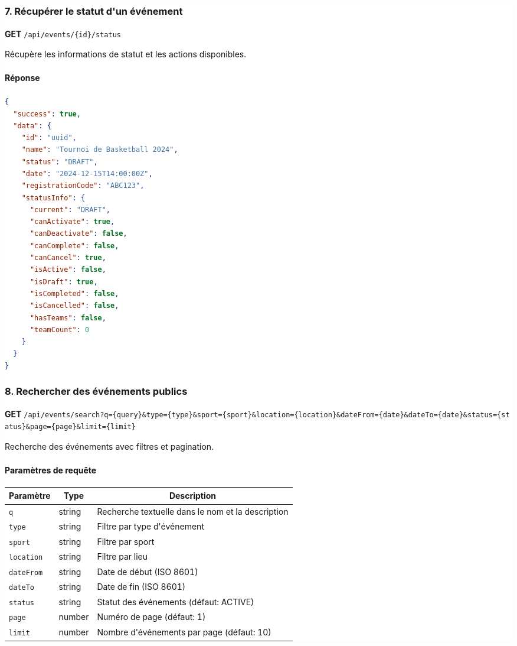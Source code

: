 ### 7. Récupérer le statut d'un événement

**GET** `/api/events/{id}/status`

Récupère les informations de statut et les actions disponibles.

#### Réponse

```json
{
  "success": true,
  "data": {
    "id": "uuid",
    "name": "Tournoi de Basketball 2024",
    "status": "DRAFT",
    "date": "2024-12-15T14:00:00Z",
    "registrationCode": "ABC123",
    "statusInfo": {
      "current": "DRAFT",
      "canActivate": true,
      "canDeactivate": false,
      "canComplete": false,
      "canCancel": true,
      "isActive": false,
      "isDraft": true,
      "isCompleted": false,
      "isCancelled": false,
      "hasTeams": false,
      "teamCount": 0
    }
  }
}
```

### 8. Rechercher des événements publics

**GET** `/api/events/search?q={query}&type={type}&sport={sport}&location={location}&dateFrom={date}&dateTo={date}&status={status}&page={page}&limit={limit}`

Recherche des événements avec filtres et pagination.

#### Paramètres de requête

| Paramètre  | Type   | Description                                       |
| ---------- | ------ | ------------------------------------------------- |
| `q`        | string | Recherche textuelle dans le nom et la description |
| `type`     | string | Filtre par type d'événement                       |
| `sport`    | string | Filtre par sport                                  |
| `location` | string | Filtre par lieu                                   |
| `dateFrom` | string | Date de début (ISO 8601)                          |
| `dateTo`   | string | Date de fin (ISO 8601)                            |
| `status`   | string | Statut des événements (défaut: ACTIVE)            |
| `page`     | number | Numéro de page (défaut: 1)                        |
| `limit`    | number | Nombre d'événements par page (défaut: 10)         |
